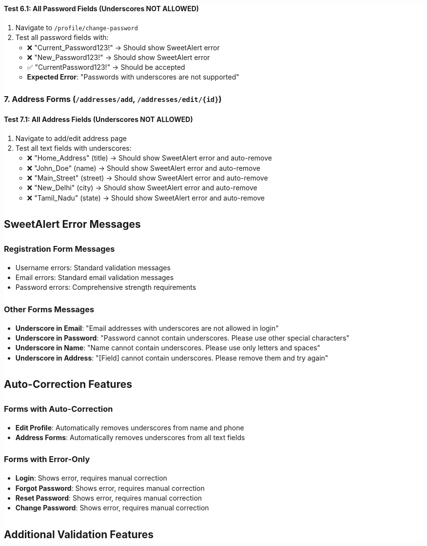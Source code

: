 #### Test 6.1: All Password Fields (Underscores NOT ALLOWED)
1. Navigate to `/profile/change-password`
2. Test all password fields with:
   - ❌ "Current_Password123!" → Should show SweetAlert error
   - ❌ "New_Password123!" → Should show SweetAlert error
   - ✅ "CurrentPassword123!" → Should be accepted
   - **Expected Error**: "Passwords with underscores are not supported"

### 7. Address Forms (`/addresses/add`, `/addresses/edit/{id}`)

#### Test 7.1: All Address Fields (Underscores NOT ALLOWED)
1. Navigate to add/edit address page
2. Test all text fields with underscores:
   - ❌ "Home_Address" (title) → Should show SweetAlert error and auto-remove
   - ❌ "John_Doe" (name) → Should show SweetAlert error and auto-remove
   - ❌ "Main_Street" (street) → Should show SweetAlert error and auto-remove
   - ❌ "New_Delhi" (city) → Should show SweetAlert error and auto-remove
   - ❌ "Tamil_Nadu" (state) → Should show SweetAlert error and auto-remove

## SweetAlert Error Messages

### Registration Form Messages
- Username errors: Standard validation messages
- Email errors: Standard email validation messages
- Password errors: Comprehensive strength requirements

### Other Forms Messages
- **Underscore in Email**: "Email addresses with underscores are not allowed in login"
- **Underscore in Password**: "Password cannot contain underscores. Please use other special characters"
- **Underscore in Name**: "Name cannot contain underscores. Please use only letters and spaces"
- **Underscore in Address**: "[Field] cannot contain underscores. Please remove them and try again"

## Auto-Correction Features

### Forms with Auto-Correction
- **Edit Profile**: Automatically removes underscores from name and phone
- **Address Forms**: Automatically removes underscores from all text fields

### Forms with Error-Only
- **Login**: Shows error, requires manual correction
- **Forgot Password**: Shows error, requires manual correction
- **Reset Password**: Shows error, requires manual correction
- **Change Password**: Shows error, requires manual correction

## Additional Validation Features
